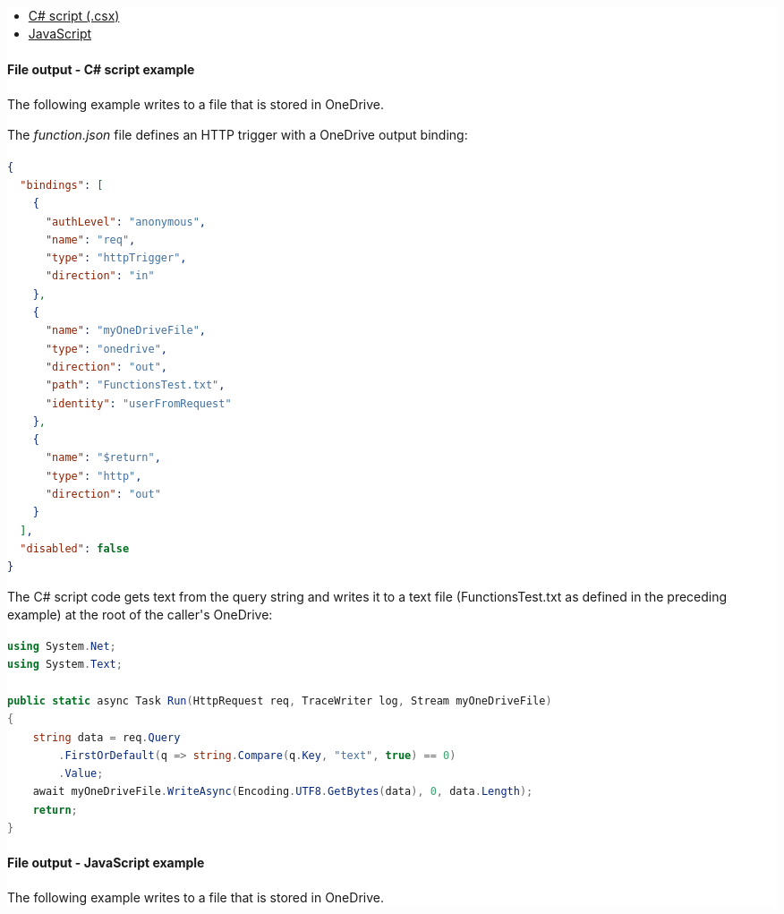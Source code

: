 * [C# script (.csx)](#file-output---c-script-example)
* [JavaScript](#file-output---javascript-example)

#### File output - C# script example

The following example writes to a file that is stored in OneDrive.

The *function.json* file defines an HTTP trigger with a OneDrive output binding:

```json
{
  "bindings": [
    {
      "authLevel": "anonymous",
      "name": "req",
      "type": "httpTrigger",
      "direction": "in"
    },
    {
      "name": "myOneDriveFile",
      "type": "onedrive",
      "direction": "out",
      "path": "FunctionsTest.txt",
      "identity": "userFromRequest"
    },
    {
      "name": "$return",
      "type": "http",
      "direction": "out"
    }
  ],
  "disabled": false
}
```

The C# script code gets text from the query string and writes it to a text file (FunctionsTest.txt as defined in the preceding example) at the root of the caller's OneDrive:

```csharp
using System.Net;
using System.Text;

public static async Task Run(HttpRequest req, TraceWriter log, Stream myOneDriveFile)
{
    string data = req.Query
        .FirstOrDefault(q => string.Compare(q.Key, "text", true) == 0)
        .Value;
    await myOneDriveFile.WriteAsync(Encoding.UTF8.GetBytes(data), 0, data.Length);
    return;
}
```

#### File output - JavaScript example

The following example writes to a file that is stored in OneDrive.

